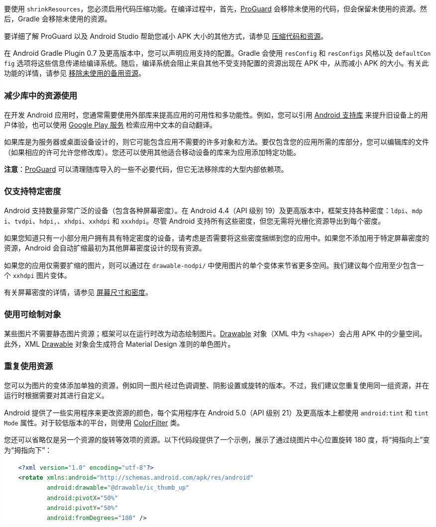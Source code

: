 要使用 `shrinkResources`，您必须启用代码压缩功能。在编译过程中，首先，[ProGuard](https://developer.android.com/studio/build/shrink-code.html?hl=zh-CN) 会移除未使用的代码，但会保留未使用的资源。然后，Gradle 会移除未使用的资源。

要详细了解 ProGuard 以及 Android Studio 帮助您减小 APK 大小的其他方式，请参见 [压缩代码和资源](https://developer.android.com/studio/build/shrink-code.html?hl=zh-CN)。

在 Android Gradle Plugin 0.7 及更高版本中，您可以声明应用支持的配置。Gradle 会使用 `resConfig` 和 `resConfigs` 风格以及 `defaultConfig` 选项将这些信息传递给编译系统。随后，编译系统会阻止来自其他不受支持配置的资源出现在 APK 中，从而减小 APK 的大小。有关此功能的详情，请参见 [移除未使用的备用资源](https://developer.android.com/studio/build/shrink-code.html?hl=zh-CN#unused-alt-resources)。

### 减少库中的资源使用

在开发 Android 应用时，您通常需要使用外部库来提高应用的可用性和多功能性。例如，您可以引用 [Android 支持库](https://developer.android.com/topic/libraries/support-library/index.html?hl=zh-CN) 来提升旧设备上的用户体验，也可以使用 [Google Play 服务](https://developers.google.com/android/guides/overview?hl=zh-CN) 检索应用中文本的自动翻译。

如果库是为服务器或桌面设备设计的，则它可能包含应用不需要的许多对象和方法。要仅包含您的应用所需的库部分，您可以编辑库的文件（如果相应的许可允许您修改库）。您还可以使用其他适合移动设备的库来为应用添加特定功能。

**注意**：[ProGuard](https://developer.android.com/studio/build/shrink-code.html?hl=zh-CN) 可以清理随库导入的一些不必要代码，但它无法移除库的大型内部依赖项。

### 仅支持特定密度

Android 支持数量非常广泛的设备（包含各种屏幕密度）。在 Android 4.4（API 级别 19）及更高版本中，框架支持各种密度：`ldpi`、`mdpi`、`tvdpi`、`hdpi,`、`xhdpi`、`xxhdpi` 和 `xxxhdpi`。尽管 Android 支持所有这些密度，但您无需将光栅化资源导出到每个密度。

如果您知道只有一小部分用户拥有具有特定密度的设备，请考虑是否需要将这些密度捆绑到您的应用中。如果您不添加用于特定屏幕密度的资源，Android 会自动扩缩最初为其他屏幕密度设计的现有资源。

如果您的应用仅需要扩缩的图片，则可以通过在 `drawable-nodpi/` 中使用图片的单个变体来节省更多空间。我们建议每个应用至少包含一个 `xxhdpi` 图片变体。

有关屏幕密度的详情，请参见 [屏幕尺寸和密度](https://developer.android.com/about/dashboards/index.html?hl=zh-CN#Screens)。

### 使用可绘制对象

某些图片不需要静态图片资源；框架可以在运行时改为动态绘制图片。[Drawable](https://developer.android.com/reference/android/graphics/drawable/Drawable.html?hl=zh-CN) 对象（XML 中为 `<shape>`）会占用 APK 中的少量空间。此外，XML [Drawable](https://developer.android.com/reference/android/graphics/drawable/Drawable.html?hl=zh-CN) 对象会生成符合 Material Design 准则的单色图片。

### 重复使用资源

您可以为图片的变体添加单独的资源，例如同一图片经过色调调整、阴影设置或旋转的版本。不过，我们建议您重复使用同一组资源，并在运行时根据需要对其进行自定义。

Android 提供了一些实用程序来更改资源的颜色，每个实用程序在 Android 5.0（API 级别 21）及更高版本上都使用 `android:tint` 和 `tintMode` 属性。对于较低版本的平台，则使用 [ColorFilter](https://developer.android.com/reference/android/graphics/ColorFilter.html?hl=zh-CN) 类。

您还可以省略仅是另一个资源的旋转等效项的资源。以下代码段提供了一个示例，展示了通过绕图片中心位置旋转 180 度，将“拇指向上”变为“拇指向下”：
```xml
    <?xml version="1.0" encoding="utf-8"?> 
    <rotate xmlns:android="http://schemas.android.com/apk/res/android" 
    		android:drawable="@drawable/ic_thumb_up" 
    		android:pivotX="50%" 
    		android:pivotY="50%" 
    		android:fromDegrees="180" />
```
